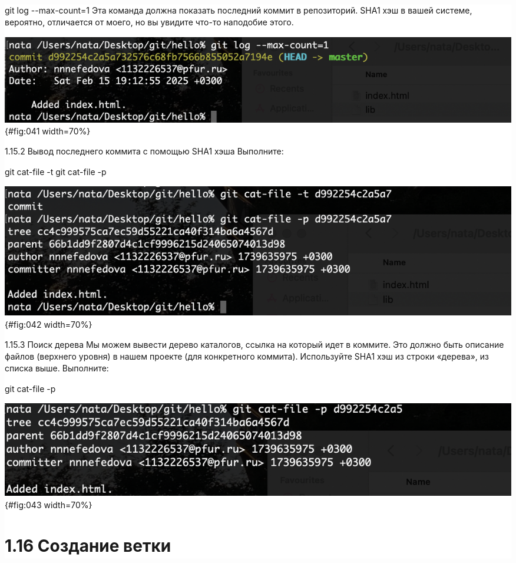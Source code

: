 git log --max-count=1
Эта команда должна показать последний коммит в репозиторий. SHA1 хэш в вашей системе, вероятно, отличается от моего, но вы увидите что-то наподобие этого.

![git log --max-count=1](image/39.png){#fig:041 width=70%}

1.15.2	Вывод последнего коммита с помощью SHA1 хэша
Выполните:

git cat-file -t <hash> 
git cat-file -p <hash>

![Вывод последнего коммита с помощью SHA1](image/40.png){#fig:042 width=70%}


1.15.3	Поиск дерева
Мы можем вывести дерево каталогов, ссылка на который идет в коммите. Это должно быть описание файлов (верхнего уровня) в нашем проекте (для конкретного коммита). Используйте SHA1 хэш из строки «дерева», из списка выше.
Выполните:

git cat-file -p <treehash>

![Поиск дерева](image/41.png){#fig:043 width=70%}



# 1.16 Создание ветки 
